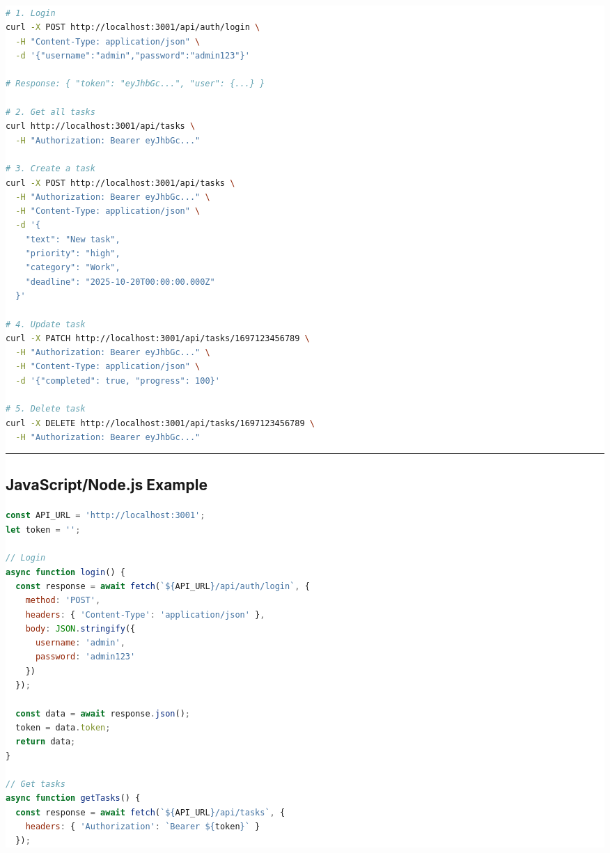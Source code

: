 ```bash
# 1. Login
curl -X POST http://localhost:3001/api/auth/login \
  -H "Content-Type: application/json" \
  -d '{"username":"admin","password":"admin123"}'

# Response: { "token": "eyJhbGc...", "user": {...} }

# 2. Get all tasks
curl http://localhost:3001/api/tasks \
  -H "Authorization: Bearer eyJhbGc..."

# 3. Create a task
curl -X POST http://localhost:3001/api/tasks \
  -H "Authorization: Bearer eyJhbGc..." \
  -H "Content-Type: application/json" \
  -d '{
    "text": "New task",
    "priority": "high",
    "category": "Work",
    "deadline": "2025-10-20T00:00:00.000Z"
  }'

# 4. Update task
curl -X PATCH http://localhost:3001/api/tasks/1697123456789 \
  -H "Authorization: Bearer eyJhbGc..." \
  -H "Content-Type: application/json" \
  -d '{"completed": true, "progress": 100}'

# 5. Delete task
curl -X DELETE http://localhost:3001/api/tasks/1697123456789 \
  -H "Authorization: Bearer eyJhbGc..."
```

---

## JavaScript/Node.js Example

```javascript
const API_URL = 'http://localhost:3001';
let token = '';

// Login
async function login() {
  const response = await fetch(`${API_URL}/api/auth/login`, {
    method: 'POST',
    headers: { 'Content-Type': 'application/json' },
    body: JSON.stringify({
      username: 'admin',
      password: 'admin123'
    })
  });

  const data = await response.json();
  token = data.token;
  return data;
}

// Get tasks
async function getTasks() {
  const response = await fetch(`${API_URL}/api/tasks`, {
    headers: { 'Authorization': `Bearer ${token}` }
  });

```